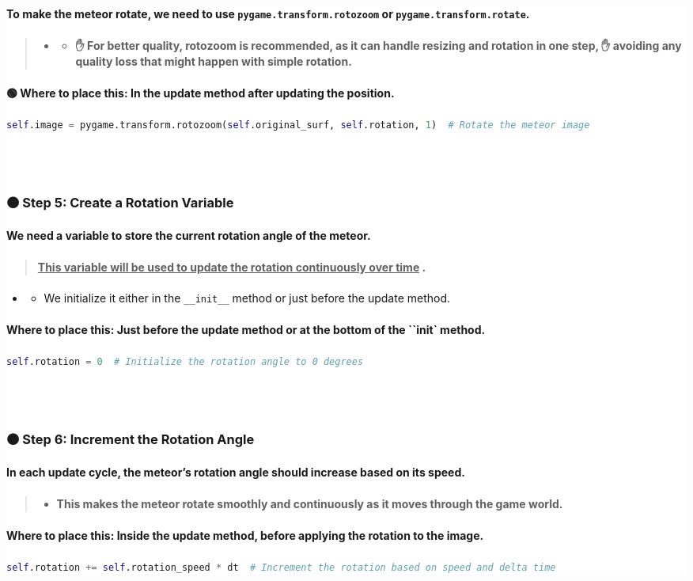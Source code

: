 
#### To make the meteor rotate, we need to use `pygame.transform.rotozoom` or `pygame.transform.rotate`.

> - - #### ✋ For better quality, rotozoom is recommended, as it can handle resizing and rotation in one step, ✋ avoiding any quality loss that might happen with simple rotation.

#### 🟢 Where to place this: In the update method after updating the position.

```python
self.image = pygame.transform.rotozoom(self.original_surf, self.rotation, 1)  # Rotate the meteor image

```

<br>
<br>

### 🟤 Step 5: Create a Rotation Variable


#### We need a variable to store the current rotation angle of the meteor.

> #### <u>This variable will be used to update the rotation continuously over time</u> .

- - We initialize it either in the `__init__` method or just before the update method.

#### Where to place this: Just before the update method or at the bottom of the ``__init__` method.

```python
self.rotation = 0  # Initialize the rotation angle to 0 degrees

```

<br>
<br>

### 🟤 Step 6: Increment the Rotation Angle


#### In each update cycle, the meteor’s rotation angle should increase based on its speed.

> -  #### This makes the meteor rotate smoothly and continuously as it moves through the game world.

#### Where to place this: Inside the update method, before applying the rotation to the image.

```python
self.rotation += self.rotation_speed * dt  # Increment the rotation based on speed and delta time

```
